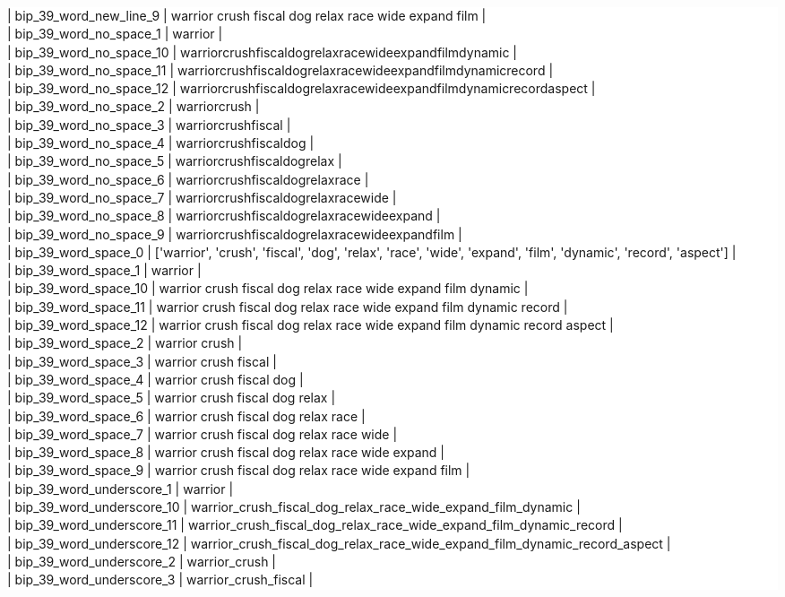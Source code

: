 | bip_39_word_new_line_9 | warrior
crush
fiscal
dog
relax
race
wide
expand
film |  
| bip_39_word_no_space_1 | warrior |  
| bip_39_word_no_space_10 | warriorcrushfiscaldogrelaxracewideexpandfilmdynamic |  
| bip_39_word_no_space_11 | warriorcrushfiscaldogrelaxracewideexpandfilmdynamicrecord |  
| bip_39_word_no_space_12 | warriorcrushfiscaldogrelaxracewideexpandfilmdynamicrecordaspect |  
| bip_39_word_no_space_2 | warriorcrush |  
| bip_39_word_no_space_3 | warriorcrushfiscal |  
| bip_39_word_no_space_4 | warriorcrushfiscaldog |  
| bip_39_word_no_space_5 | warriorcrushfiscaldogrelax |  
| bip_39_word_no_space_6 | warriorcrushfiscaldogrelaxrace |  
| bip_39_word_no_space_7 | warriorcrushfiscaldogrelaxracewide |  
| bip_39_word_no_space_8 | warriorcrushfiscaldogrelaxracewideexpand |  
| bip_39_word_no_space_9 | warriorcrushfiscaldogrelaxracewideexpandfilm |  
| bip_39_word_space_0 | ['warrior', 'crush', 'fiscal', 'dog', 'relax', 'race', 'wide', 'expand', 'film', 'dynamic', 'record', 'aspect'] |  
| bip_39_word_space_1 | warrior |  
| bip_39_word_space_10 | warrior crush fiscal dog relax race wide expand film dynamic |  
| bip_39_word_space_11 | warrior crush fiscal dog relax race wide expand film dynamic record |  
| bip_39_word_space_12 | warrior crush fiscal dog relax race wide expand film dynamic record aspect |  
| bip_39_word_space_2 | warrior crush |  
| bip_39_word_space_3 | warrior crush fiscal |  
| bip_39_word_space_4 | warrior crush fiscal dog |  
| bip_39_word_space_5 | warrior crush fiscal dog relax |  
| bip_39_word_space_6 | warrior crush fiscal dog relax race |  
| bip_39_word_space_7 | warrior crush fiscal dog relax race wide |  
| bip_39_word_space_8 | warrior crush fiscal dog relax race wide expand |  
| bip_39_word_space_9 | warrior crush fiscal dog relax race wide expand film |  
| bip_39_word_underscore_1 | warrior |  
| bip_39_word_underscore_10 | warrior_crush_fiscal_dog_relax_race_wide_expand_film_dynamic |  
| bip_39_word_underscore_11 | warrior_crush_fiscal_dog_relax_race_wide_expand_film_dynamic_record |  
| bip_39_word_underscore_12 | warrior_crush_fiscal_dog_relax_race_wide_expand_film_dynamic_record_aspect |  
| bip_39_word_underscore_2 | warrior_crush |  
| bip_39_word_underscore_3 | warrior_crush_fiscal |  